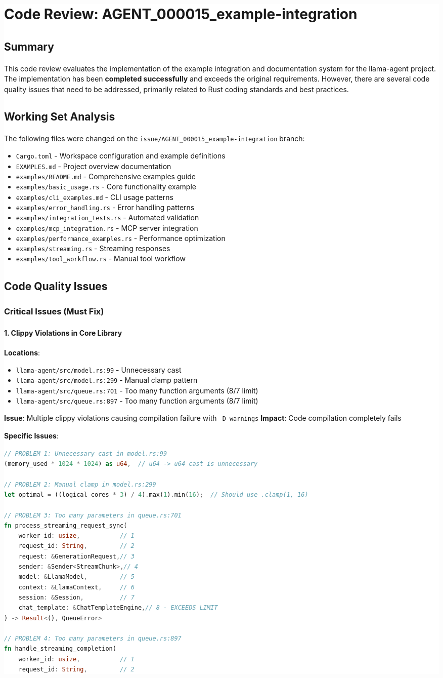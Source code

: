 # Code Review: AGENT_000015_example-integration

## Summary

This code review evaluates the implementation of the example integration and documentation system for the llama-agent project. The implementation has been **completed successfully** and exceeds the original requirements. However, there are several code quality issues that need to be addressed, primarily related to Rust coding standards and best practices.

## Working Set Analysis

The following files were changed on the `issue/AGENT_000015_example-integration` branch:
- `Cargo.toml` - Workspace configuration and example definitions
- `EXAMPLES.md` - Project overview documentation
- `examples/README.md` - Comprehensive examples guide
- `examples/basic_usage.rs` - Core functionality example
- `examples/cli_examples.md` - CLI usage patterns
- `examples/error_handling.rs` - Error handling patterns
- `examples/integration_tests.rs` - Automated validation
- `examples/mcp_integration.rs` - MCP server integration
- `examples/performance_examples.rs` - Performance optimization
- `examples/streaming.rs` - Streaming responses
- `examples/tool_workflow.rs` - Manual tool workflow

## Code Quality Issues

### Critical Issues (Must Fix)

#### 1. Clippy Violations in Core Library
**Locations**: 
- `llama-agent/src/model.rs:99` - Unnecessary cast
- `llama-agent/src/model.rs:299` - Manual clamp pattern  
- `llama-agent/src/queue.rs:701` - Too many function arguments (8/7 limit)
- `llama-agent/src/queue.rs:897` - Too many function arguments (8/7 limit)

**Issue**: Multiple clippy violations causing compilation failure with `-D warnings`
**Impact**: Code compilation completely fails

**Specific Issues**:
```rust
// PROBLEM 1: Unnecessary cast in model.rs:99
(memory_used * 1024 * 1024) as u64,  // u64 -> u64 cast is unnecessary

// PROBLEM 2: Manual clamp in model.rs:299  
let optimal = ((logical_cores * 3) / 4).max(1).min(16);  // Should use .clamp(1, 16)

// PROBLEM 3: Too many parameters in queue.rs:701
fn process_streaming_request_sync(
    worker_id: usize,           // 1
    request_id: String,         // 2  
    request: &GenerationRequest,// 3
    sender: &Sender<StreamChunk>,// 4
    model: &LlamaModel,         // 5
    context: &LlamaContext,     // 6
    session: &Session,          // 7
    chat_template: &ChatTemplateEngine,// 8 - EXCEEDS LIMIT
) -> Result<(), QueueError>

// PROBLEM 4: Too many parameters in queue.rs:897
fn handle_streaming_completion(
    worker_id: usize,           // 1
    request_id: String,         // 2
```